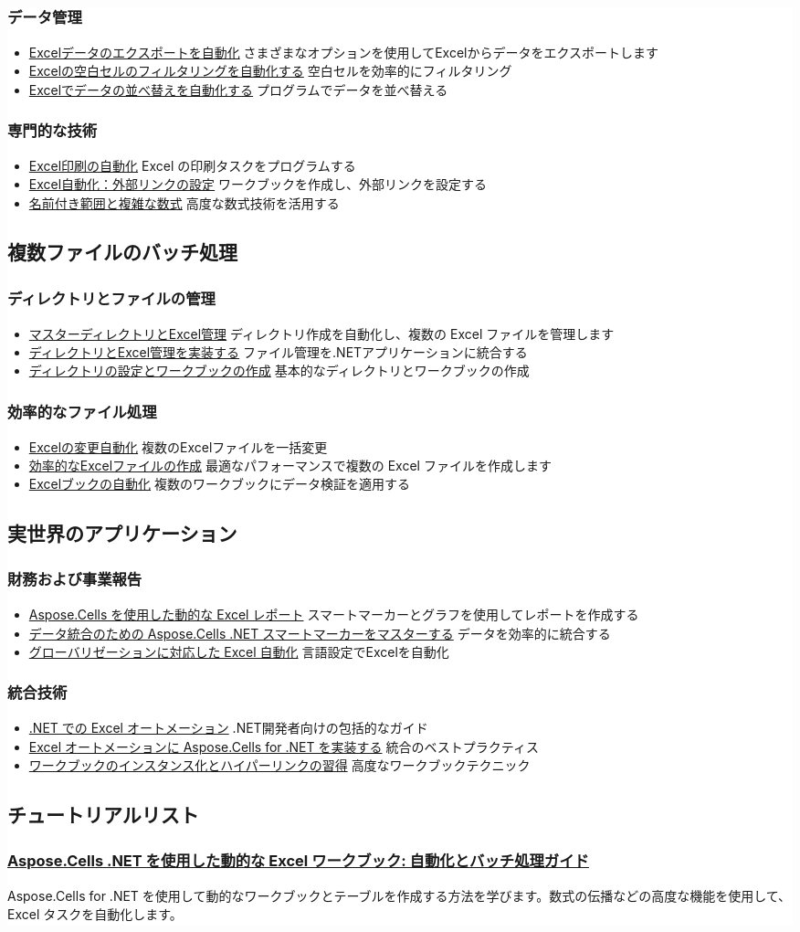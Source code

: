 ### データ管理
- [Excelデータのエクスポートを自動化](./automate-excel-data-export-aspose-cells-net) さまざまなオプションを使用してExcelからデータをエクスポートします
- [Excelの空白セルのフィルタリングを自動化する](./automate-excel-blank-cell-filtering-aspose-cells-net) 空白セルを効率的にフィルタリング
- [Excelでデータの並べ替えを自動化する](./automate-data-sorting-excel-aspose-cells-net) プログラムでデータを並べ替える

### 専門的な技術
- [Excel印刷の自動化](./automate-excel-printing-aspose-cells-net-sheetrender) Excel の印刷タスクをプログラムする
- [Excel自動化：外部リンクの設定](./excel-automation-aspose-cells-net) ワークブックを作成し、外部リンクを設定する
- [名前付き範囲と複雑な数式](./aspose-cells-net-named-ranges-complex-formulas) 高度な数式技術を活用する

## 複数ファイルのバッチ処理

### ディレクトリとファイルの管理
- [マスターディレクトリとExcel管理](./mastering-directory-excel-management-aspose-cells-net) ディレクトリ作成を自動化し、複数の Excel ファイルを管理します
- [ディレクトリとExcel管理を実装する](./implement-directory-excel-management-aspose-cells-dotnet) ファイル管理を.NETアプリケーションに統合する
- [ディレクトリの設定とワークブックの作成](./set-up-directories-create-workbooks-aspose-cells-dotnet) 基本的なディレクトリとワークブックの作成

### 効率的なファイル処理
- [Excelの変更自動化](./aspose-cells-net-excel-modifications-guide) 複数のExcelファイルを一括変更
- [効率的なExcelファイルの作成](./efficient-excel-files-aspose-cells-net) 最適なパフォーマンスで複数の Excel ファイルを作成します
- [Excelブックの自動化](./automate-excel-workbooks-aspose-cells-dotnet) 複数のワークブックにデータ検証を適用する

## 実世界のアプリケーション

### 財務および事業報告
- [Aspose.Cells を使用した動的な Excel レポート](./dynamic-excel-reports-aspose-cells-net) スマートマーカーとグラフを使用してレポートを作成する
- [データ統合のための Aspose.Cells .NET スマートマーカーをマスターする](./mastering-data-integration-aspose-cells-smart-markers) データを効率的に統合する
- [グローバリゼーションに対応した Excel 自動化](./excel-automation-aspose-cells-net-workbook-globalization) 言語設定でExcelを自動化

### 統合技術
- [.NET での Excel オートメーション](./excel-automation-dotnet-aspose-cells-guide) .NET開発者向けの包括的なガイド
- [Excel オートメーションに Aspose.Cells for .NET を実装する](./implement-aspose-cells-net-excel-automation) 統合のベストプラクティス
- [ワークブックのインスタンス化とハイパーリンクの習得](./mastering-workbook-instantiation-hyperlink-management-aspose-cells-net) 高度なワークブックテクニック

## チュートリアルリスト

### [Aspose.Cells .NET を使用した動的な Excel ワークブック: 自動化とバッチ処理ガイド](./aspose-cells-dotnet-dynamic-workbooks-tables-formulas)
Aspose.Cells for .NET を使用して動的なワークブックとテーブルを作成する方法を学びます。数式の伝播などの高度な機能を使用して、Excel タスクを自動化します。
